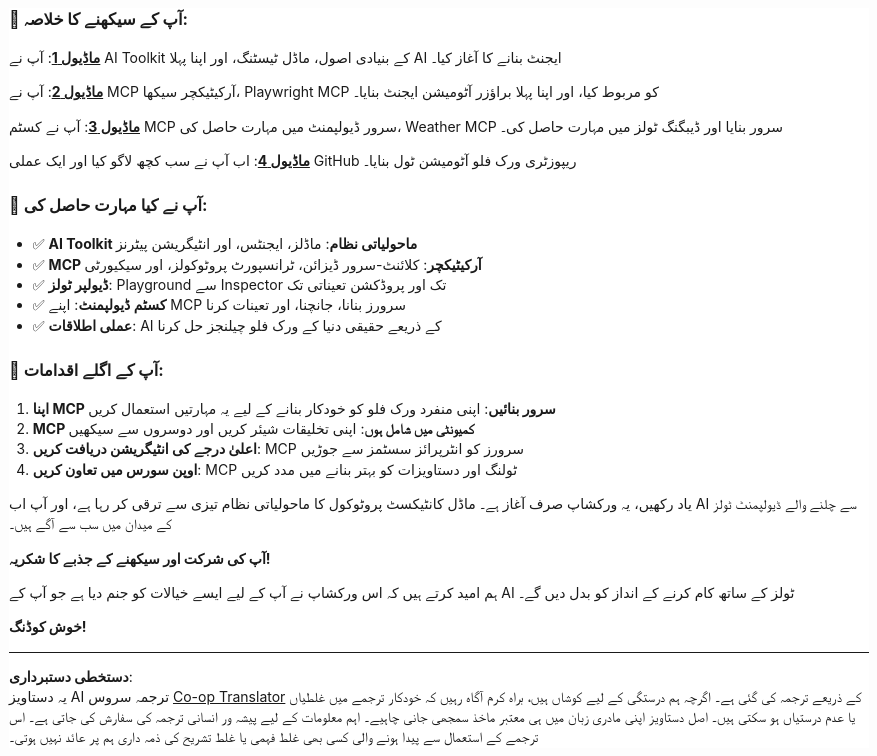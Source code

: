 ### 🚀 آپ کے سیکھنے کا خلاصہ:

**[ماڈیول 1](../lab1/README.md)**: آپ نے AI Toolkit کے بنیادی اصول، ماڈل ٹیسٹنگ، اور اپنا پہلا AI ایجنٹ بنانے کا آغاز کیا۔

**[ماڈیول 2](../lab2/README.md)**: آپ نے MCP آرکیٹیکچر سیکھا، Playwright MCP کو مربوط کیا، اور اپنا پہلا براؤزر آٹومیشن ایجنٹ بنایا۔

**[ماڈیول 3](../lab3/README.md)**: آپ نے کسٹم MCP سرور ڈیولپمنٹ میں مہارت حاصل کی، Weather MCP سرور بنایا اور ڈیبگنگ ٹولز میں مہارت حاصل کی۔

**[ماڈیول 4](../lab4/README.md)**: اب آپ نے سب کچھ لاگو کیا اور ایک عملی GitHub ریپوزٹری ورک فلو آٹومیشن ٹول بنایا۔

### 🌟 آپ نے کیا مہارت حاصل کی:

- ✅ **AI Toolkit ماحولیاتی نظام**: ماڈلز، ایجنٹس، اور انٹیگریشن پیٹرنز
- ✅ **MCP آرکیٹیکچر**: کلائنٹ-سرور ڈیزائن، ٹرانسپورٹ پروٹوکولز، اور سیکیورٹی
- ✅ **ڈیولپر ٹولز**: Playground سے Inspector تک اور پروڈکشن تعیناتی تک
- ✅ **کسٹم ڈیولپمنٹ**: اپنے MCP سرورز بنانا، جانچنا، اور تعینات کرنا
- ✅ **عملی اطلاقات**: AI کے ذریعے حقیقی دنیا کے ورک فلو چیلنجز حل کرنا

### 🔮 آپ کے اگلے اقدامات:

1. **اپنا MCP سرور بنائیں**: اپنی منفرد ورک فلو کو خودکار بنانے کے لیے یہ مہارتیں استعمال کریں
2. **MCP کمیونٹی میں شامل ہوں**: اپنی تخلیقات شیئر کریں اور دوسروں سے سیکھیں
3. **اعلیٰ درجے کی انٹیگریشن دریافت کریں**: MCP سرورز کو انٹرپرائز سسٹمز سے جوڑیں
4. **اوپن سورس میں تعاون کریں**: MCP ٹولنگ اور دستاویزات کو بہتر بنانے میں مدد کریں

یاد رکھیں، یہ ورکشاپ صرف آغاز ہے۔ ماڈل کانٹیکسٹ پروٹوکول کا ماحولیاتی نظام تیزی سے ترقی کر رہا ہے، اور آپ اب AI سے چلنے والے ڈیولپمنٹ ٹولز کے میدان میں سب سے آگے ہیں۔

**آپ کی شرکت اور سیکھنے کے جذبے کا شکریہ!**

ہم امید کرتے ہیں کہ اس ورکشاپ نے آپ کے لیے ایسے خیالات کو جنم دیا ہے جو آپ کے AI ٹولز کے ساتھ کام کرنے کے انداز کو بدل دیں گے۔

**خوش کوڈنگ!**

---

**دستخطی دستبرداری**:  
یہ دستاویز AI ترجمہ سروس [Co-op Translator](https://github.com/Azure/co-op-translator) کے ذریعے ترجمہ کی گئی ہے۔ اگرچہ ہم درستگی کے لیے کوشاں ہیں، براہ کرم آگاہ رہیں کہ خودکار ترجمے میں غلطیاں یا عدم درستیاں ہو سکتی ہیں۔ اصل دستاویز اپنی مادری زبان میں ہی معتبر ماخذ سمجھی جانی چاہیے۔ اہم معلومات کے لیے پیشہ ور انسانی ترجمہ کی سفارش کی جاتی ہے۔ اس ترجمے کے استعمال سے پیدا ہونے والی کسی بھی غلط فہمی یا غلط تشریح کی ذمہ داری ہم پر عائد نہیں ہوتی۔